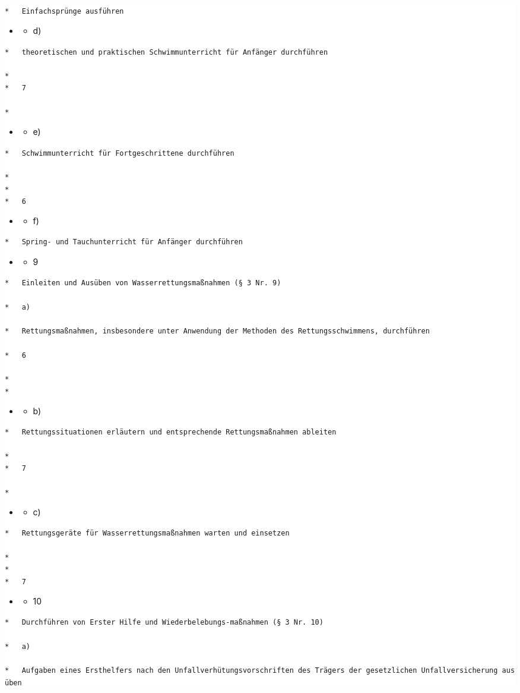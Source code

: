     *   Einfachsprünge ausführen


*    *   d)

    *   theoretischen und praktischen Schwimmunterricht für Anfänger durchführen

    *
    *   7

    *

*    *   e)

    *   Schwimmunterricht für Fortgeschrittene durchführen

    *
    *
    *   6


*    *   f)

    *   Spring- und Tauchunterricht für Anfänger durchführen


*    *   9

    *   Einleiten und Ausüben von Wasserrettungsmaßnahmen (§ 3 Nr. 9)

    *   a)

    *   Rettungsmaßnahmen, insbesondere unter Anwendung der Methoden des Rettungsschwimmens, durchführen

    *   6

    *
    *

*    *   b)

    *   Rettungssituationen erläutern und entsprechende Rettungsmaßnahmen ableiten

    *
    *   7

    *

*    *   c)

    *   Rettungsgeräte für Wasserrettungsmaßnahmen warten und einsetzen

    *
    *
    *   7


*    *   10

    *   Durchführen von Erster Hilfe und Wiederbelebungs-maßnahmen (§ 3 Nr. 10)

    *   a)

    *   Aufgaben eines Ersthelfers nach den Unfallverhütungsvorschriften des Trägers der gesetzlichen Unfallversicherung ausüben

